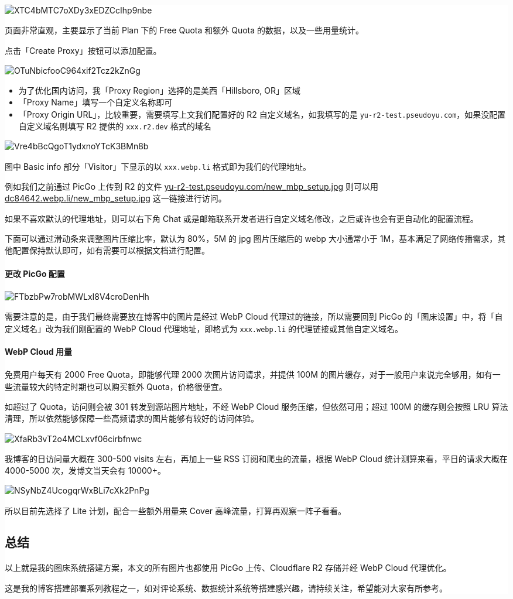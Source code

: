 ![XTC4bMTC7oXDy3xEDZCcIhp9nbe](https://cdnfile.sspai.com/editor/u_/cq2b8sdb34t8g2c724ag.png?imageView2/2/w/1120/q/90/interlace/1/ignore-error/1/format/webp)

页面非常直观，主要显示了当前 Plan 下的 Free Quota 和额外 Quota 的数据，以及一些用量统计。

点击「Create Proxy」按钮可以添加配置。

![OTuNbicfooC964xif2Tcz2kZnGg](https://cdnfile.sspai.com/editor/u_/cq2b8stb34t8s07b8fkg.png?imageView2/2/w/1120/q/90/interlace/1/ignore-error/1/format/webp)

* 为了优化国内访问，我「Proxy Region」选择的是美西「Hillsboro, OR」区域
* 「Proxy Name」填写一个自定义名称即可
* 「Proxy Origin URL」，比较重要，需要填写上文我们配置好的 R2 自定义域名，如我填写的是 `yu-r2-test.pseudoyu.com`，如果没配置自定义域名则填写 R2 提供的 `xxx.r2.dev` 格式的域名

![Vre4bBcQgoT1ydxnoYTcK3BMn8b](https://cdnfile.sspai.com/editor/u_/cq2b8t5b34t8g5vb9tdg.png?imageView2/2/w/1120/q/90/interlace/1/ignore-error/1/format/webp)

图中 Basic info 部分「Visitor」下显示的以 `xxx.webp.li` 格式即为我们的代理地址。

例如我们之前通过 PicGo 上传到 R2 的文件 [yu-r2-test.pseudoyu.com/new\_mbp\_setup.jpg](https://sspai.com/link?target=https%3A%2F%2Fyu-r2-test.pseudoyu.com%2Fnew_mbp_setup.jpg) 则可以用 [dc84642.webp.li/new\_mbp\_setup.jpg](https://sspai.com/link?target=https%3A%2F%2Fdc84642.webp.li%2Fnew_mbp_setup.jpg) 这一链接进行访问。

如果不喜欢默认的代理地址，则可以右下角 Chat 或是邮箱联系开发者进行自定义域名修改，之后或许也会有更自动化的配置流程。

下面可以通过滑动条来调整图片压缩比率，默认为 80%，5M 的 jpg 图片压缩后的 webp 大小通常小于 1M，基本满足了网络传播需求，其他配置保持默认即可，如有需要可以根据文档进行配置。

#### 更改 PicGo 配置

![FTbzbPw7robMWLxI8V4croDenHh](https://cdnfile.sspai.com/editor/u_/cq2b8tdb34t8g5vb9te0.png?imageView2/2/w/1120/q/90/interlace/1/ignore-error/1/format/webp)

需要注意的是，由于我们最终需要放在博客中的图片是经过 WebP Cloud 代理过的链接，所以需要回到 PicGo 的「图床设置」中，将「自定义域名」改为我们刚配置的 WebP Cloud 代理地址，即格式为 `xxx.webp.li` 的代理链接或其他自定义域名。

#### WebP Cloud 用量

免费用户每天有 2000 Free Quota，即能够代理 2000 次图片访问请求，并提供 100M 的图片缓存，对于一般用户来说完全够用，如有一些流量较大的特定时期也可以购买额外 Quota，价格很便宜。

如超过了 Quota，访问则会被 301 转发到源站图片地址，不经 WebP Cloud 服务压缩，但依然可用；超过 100M 的缓存则会按照 LRU 算法清理，所以依然能够保障一些高频请求的图片能够有较好的访问体验。

![XfaRb3vT2o4MCLxvf06cirbfnwc](https://cdnfile.sspai.com/editor/u_/cq2b8tlb34t8s07b8fl0.png?imageView2/2/w/1120/q/90/interlace/1/ignore-error/1/format/webp)

我博客的日访问量大概在 300-500 visits 左右，再加上一些 RSS 订阅和爬虫的流量，根据 WebP Cloud 统计测算来看，平日的请求大概在 4000-5000 次，发博文当天会有 10000+。

![NSyNbZ4UcogqrWxBLi7cXk2PnPg](https://cdnfile.sspai.com/editor/u_/cq2b8u5b34t8g67no2r0.png?imageView2/2/w/1120/q/90/interlace/1/ignore-error/1/format/webp)

所以目前先选择了 Lite 计划，配合一些额外用量来 Cover 高峰流量，打算再观察一阵子看看。

## 总结

以上就是我的图床系统搭建方案，本文的所有图片也都使用 PicGo 上传、Cloudflare R2 存储并经 WebP Cloud 代理优化。

这是我的博客搭建部署系列教程之一，如对评论系统、数据统计系统等搭建感兴趣，请持续关注，希望能对大家有所参考。
